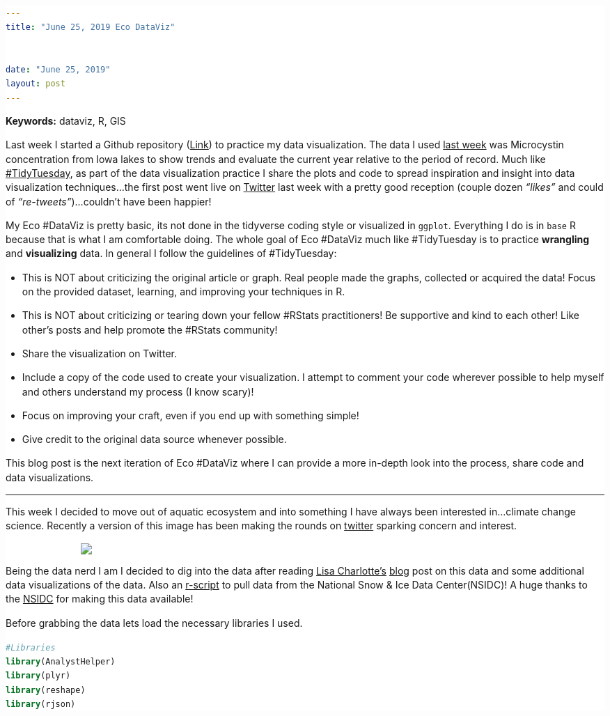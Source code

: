 ```yaml
---
title: "June 25, 2019 Eco DataViz"


date: "June 25, 2019"
layout: post
---
```



<section class="main-content">
<p><strong>Keywords:</strong> dataviz, R, GIS</p>
<p>Last week I started a Github repository (<a href="https://github.com/SwampThingPaul/EcoDataViz" target="_blank">Link</a>) to practice my data visualization. The data I used <a href="https://github.com/SwampThingPaul/EcoDataViz#2019-06-18-iowa-lake-microcystin-concentration" target="_blank">last week</a> was Microcystin concentration from Iowa lakes to show trends and evaluate the current year relative to the period of record. Much like <a href="https://github.com/rfordatascience/tidytuesday" target="_blank">#TidyTuesday</a>, as part of the data visualization practice I share the plots and code to spread inspiration and insight into data visualization techniques…the first post went live on <a href="https://twitter.com/SwampThingPaul/status/1140682305528377347" target="_blank">Twitter</a> last week with a pretty good reception (couple dozen <em>“likes”</em> and could of <em>“re-tweets”</em>)…couldn’t have been happier!</p>
<p>My Eco #DataViz is pretty basic, its not done in the tidyverse coding style or visualized in <code>ggplot</code>. Everything I do is in <code>base</code> R because that is what I am comfortable doing. The whole goal of Eco #DataViz much like #TidyTuesday is to practice <strong>wrangling</strong> and <strong>visualizing</strong> data. In general I follow the guidelines of #TidyTuesday:</p>
<ul>
<li><p>This is NOT about criticizing the original article or graph. Real people made the graphs, collected or acquired the data! Focus on the provided dataset, learning, and improving your techniques in R.</p></li>
<li><p>This is NOT about criticizing or tearing down your fellow #RStats practitioners! Be supportive and kind to each other! Like other’s posts and help promote the #RStats community!</p></li>
<li><p>Share the visualization on Twitter.</p></li>
<li><p>Include a copy of the code used to create your visualization. I attempt to comment your code wherever possible to help myself and others understand my process (I know scary)!</p></li>
<li><p>Focus on improving your craft, even if you end up with something simple!</p></li>
<li><p>Give credit to the original data source whenever possible.</p></li>
</ul>
<p>This blog post is the next iteration of Eco #DataViz where I can provide a more in-depth look into the process, share code and data visualizations.</p>
<hr />
<p>This week I decided to move out of aquatic ecosystem and into something I have always been interested in…climate change science. Recently a version of this image has been making the rounds on <a href="https://twitter.com/EricHolthaus/status/1139234563400634368" target="_blank">twitter</a> sparking concern and interest.</p>
<p><img src="{{ site.url }}{{ site.baseurl }}\images\20190625_dataviz\greenland_daily_melt_plot.png" width="75%" style="display: block; margin: auto;" /></p>
<p>Being the data nerd I am I decided to dig into the data after reading <a href="http://lisacharlotterost.de/" target="_blank">Lisa Charlotte’s</a> <a href="https://blog.datawrapper.de/weekly-chart-greenland-ice-melting-global-warming-2019/" target="_blank">blog</a> post on this data and some additional data visualizations of the data. Also an <a href="https://github.com/datawrapper/snippets/tree/3a38e1d07af7a00f1f8c1acd0f29e45b5742c947/2019-06-greenland-ice-melting" target="_blank">r-script</a> to pull data from the National Snow &amp; Ice Data Center(NSIDC)! A huge thanks to the <a href="http://nsidc.org/greenland-today/" target="_blank">NSIDC</a> for making this data available!</p>
<p>Before grabbing the data lets load the necessary libraries I used.</p>
<div class="sourceCode" id="cb1"><pre class="sourceCode r"><code class="sourceCode r"><a class="sourceLine" id="cb1-1" title="1"><span class="co">#Libraries</span></a>
<a class="sourceLine" id="cb1-2" title="2"><span class="kw">library</span>(AnalystHelper)</a>
<a class="sourceLine" id="cb1-3" title="3"><span class="kw">library</span>(plyr)</a>
<a class="sourceLine" id="cb1-4" title="4"><span class="kw">library</span>(reshape)</a>
<a class="sourceLine" id="cb1-5" title="5"><span class="kw">library</span>(rjson)</a></code></pre></div>